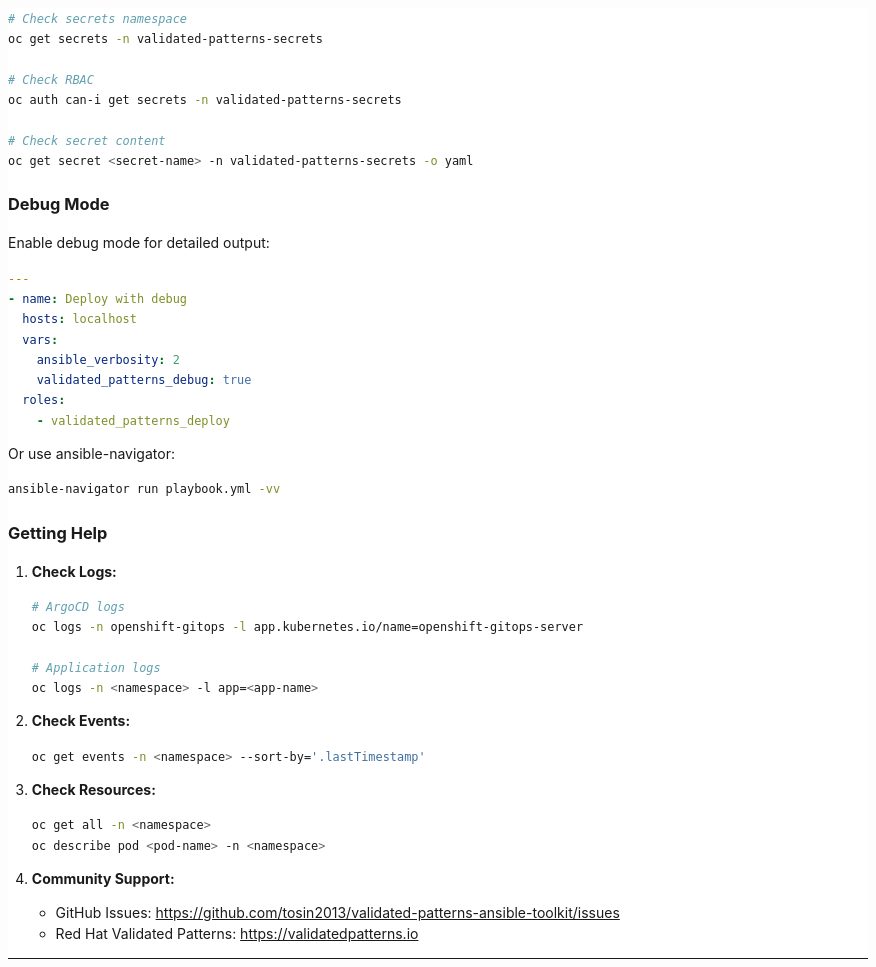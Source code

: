 ```bash
# Check secrets namespace
oc get secrets -n validated-patterns-secrets

# Check RBAC
oc auth can-i get secrets -n validated-patterns-secrets

# Check secret content
oc get secret <secret-name> -n validated-patterns-secrets -o yaml
```

### Debug Mode

Enable debug mode for detailed output:

```yaml
---
- name: Deploy with debug
  hosts: localhost
  vars:
    ansible_verbosity: 2
    validated_patterns_debug: true
  roles:
    - validated_patterns_deploy
```

Or use ansible-navigator:

```bash
ansible-navigator run playbook.yml -vv
```

### Getting Help

1. **Check Logs:**
   ```bash
   # ArgoCD logs
   oc logs -n openshift-gitops -l app.kubernetes.io/name=openshift-gitops-server

   # Application logs
   oc logs -n <namespace> -l app=<app-name>
   ```

2. **Check Events:**
   ```bash
   oc get events -n <namespace> --sort-by='.lastTimestamp'
   ```

3. **Check Resources:**
   ```bash
   oc get all -n <namespace>
   oc describe pod <pod-name> -n <namespace>
   ```

4. **Community Support:**
   - GitHub Issues: https://github.com/tosin2013/validated-patterns-ansible-toolkit/issues
   - Red Hat Validated Patterns: https://validatedpatterns.io

---